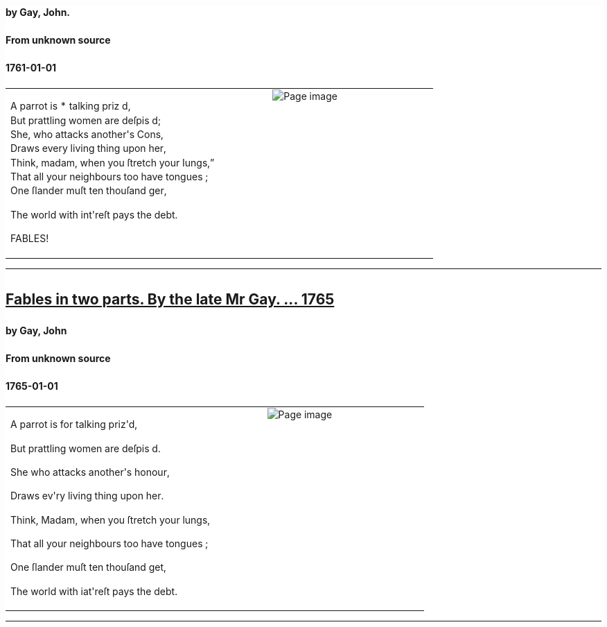 #### by Gay, John.

#### From unknown source

#### 1761-01-01

<table style="width: 100%;"><tr><td style="width: 50%">

  
  
A parrot is * talking priz d,  
But prattling women are deſpis d;  
She, who attacks another&#x27;s Cons,  
Draws every living thing upon her,  
Think, madam, when you ſtretch your Iungs,”  
That all your neighbours too have tongues ;  
One ſlander muſt ten thouſand ger,  
  
The world with int&#x27;reſt pays the debt.  
  
FABLES!
</td><td style="width: 50%; max-height: 75%; margin: auto; display: block;">
<img alt="Page image" src="https://iiif.archive.org/image/iiif/2/bim_eighteenth-century_fables-complete-editio_gay-john_1761_0%2Fbim_eighteenth-century_fables-complete-editio_gay-john_1761_0_jp2.zip%2Fbim_eighteenth-century_fables-complete-editio_gay-john_1761_0_jp2%2Fbim_eighteenth-century_fables-complete-editio_gay-john_1761_0_0055.jp2/pct:25.564853556485357,49.394329896907216,58.51464435146443,18.737113402061855/!600,600/0/default.jpg"/>
</td>
</tr></table>

---

## [Fables in two parts. By the late Mr Gay. ...  1765](https://archive.org/details/bim_eighteenth-century_fables-in-two-parts-by-_gay-john_1765/page/n57/mode/1up?view=theater)

#### by Gay, John

#### From unknown source

#### 1765-01-01

<table style="width: 100%;"><tr><td style="width: 50%">

  
A parrot is for talking priz&#x27;d,  
  
But prattling women are deſpis d.  
  
She who attacks another&#x27;s honour,  
  
Draws ev&#x27;ry living thing upon her.  
  
Think, Madam, when you ſtretch your lungs,  
  
That all your neighbours too have tongues ;  
  
One ſlander muſt ten thouſand get,  
  
The world with iat&#x27;reſt pays the debt.
</td><td style="width: 50%; max-height: 75%; margin: auto; display: block;">
<img alt="Page image" src="https://iiif.archive.org/image/iiif/2/bim_eighteenth-century_fables-in-two-parts-by-_gay-john_1765%2Fbim_eighteenth-century_fables-in-two-parts-by-_gay-john_1765_jp2.zip%2Fbim_eighteenth-century_fables-in-two-parts-by-_gay-john_1765_jp2%2Fbim_eighteenth-century_fables-in-two-parts-by-_gay-john_1765_0057.jp2/pct:21.370884241043694,14.819219790675547,63.2636156554152,17.99476688867745/!600,600/0/default.jpg"/>
</td>
</tr></table>

---